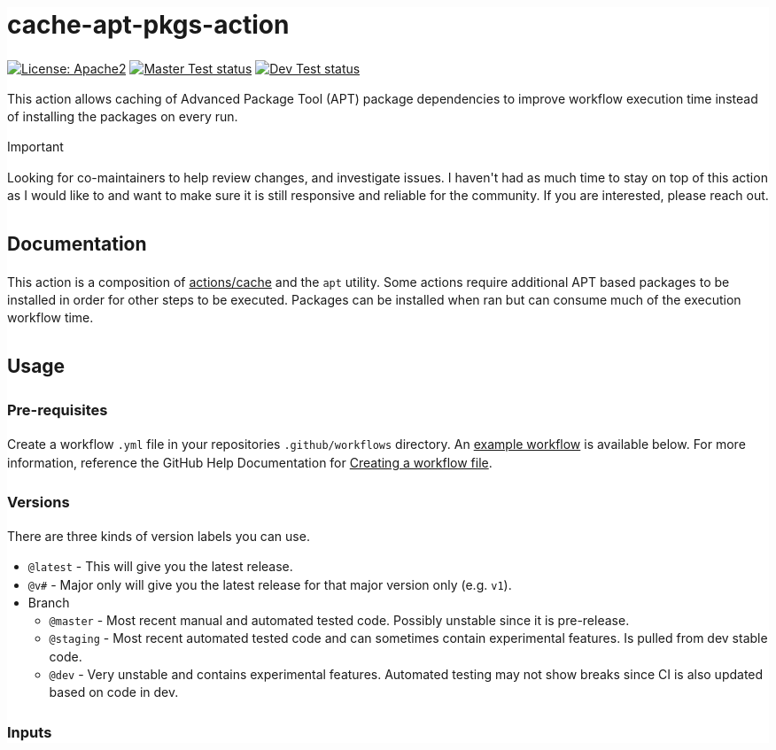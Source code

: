 # cache-apt-pkgs-action

[![License: Apache2](https://shields.io/badge/license-apache2-blue.svg)](https://github.com/awalsh128/fluentcpp/blob/master/LICENSE)
[![Master Test status](https://github.com/awalsh128/cache-apt-pkgs-action-ci/actions/workflows/master_test.yml/badge.svg)](https://github.com/awalsh128/cache-apt-pkgs-action-ci/actions/workflows/master_test.yml)
[![Dev Test status](https://github.com/awalsh128/cache-apt-pkgs-action-ci/actions/workflows/dev_test.yml/badge.svg)](https://github.com/awalsh128/cache-apt-pkgs-action-ci/actions/workflows/dev_test.yml)

This action allows caching of Advanced Package Tool (APT) package dependencies to improve workflow execution time instead of installing the packages on every run.

> [!IMPORTANT]
> Looking for co-maintainers to help review changes, and investigate issues. I haven't had as much time to stay on top of this action as I would like to and want to make sure it is still responsive and reliable for the community. If you are interested, please reach out.

## Documentation

This action is a composition of [actions/cache](https://github.com/actions/cache/) and the `apt` utility. Some actions require additional APT based packages to be installed in order for other steps to be executed. Packages can be installed when ran but can consume much of the execution workflow time.

## Usage

### Pre-requisites

Create a workflow `.yml` file in your repositories `.github/workflows` directory. An [example workflow](#example-workflow) is available below. For more information, reference the GitHub Help Documentation for [Creating a workflow file](https://help.github.com/en/articles/configuring-a-workflow#creating-a-workflow-file).

### Versions

There are three kinds of version labels you can use.

- `@latest` - This will give you the latest release.
- `@v#` - Major only will give you the latest release for that major version only (e.g. `v1`).
- Branch
  - `@master` - Most recent manual and automated tested code. Possibly unstable since it is pre-release.
  - `@staging` - Most recent automated tested code and can sometimes contain experimental features. Is pulled from dev stable code.
  - `@dev` - Very unstable and contains experimental features. Automated testing may not show breaks since CI is also updated based on code in dev.

### Inputs
